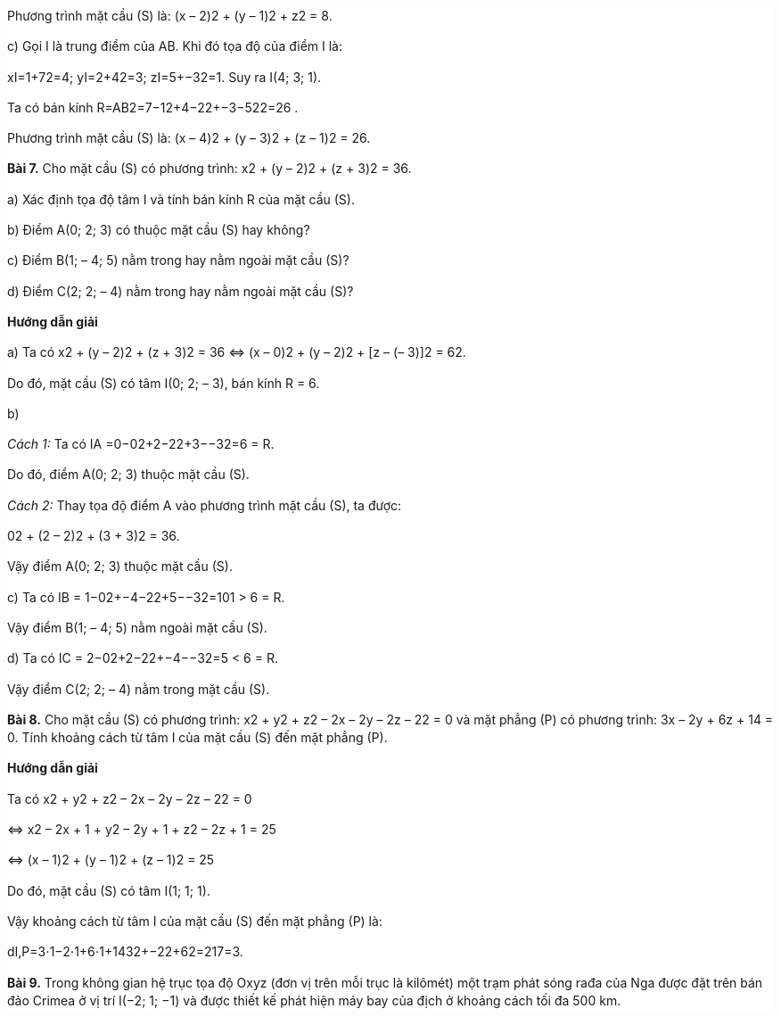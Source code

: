 Phương trình mặt cầu (S) là: (x – 2)2 \+ (y – 1)2 \+ z2 = 8.

c) Gọi I là trung điểm của AB. Khi đó tọa độ của điểm I là: 

xI=1+72=4; yI=2+42=3; zI=5+−32=1. Suy ra I(4; 3; 1).

Ta có bán kính R=AB2=7−12+4−22+−3−522=26 .

Phương trình mặt cầu (S) là: (x – 4)2 \+ (y – 3)2 \+ (z – 1)2 = 26.

**Bài 7.** Cho mặt cầu (S) có phương trình: x2 \+ (y – 2)2 \+ (z + 3)2 = 36. 

a) Xác định tọa độ tâm I và tính bán kính R của mặt cầu (S). 

b) Điểm A(0; 2; 3) có thuộc mặt cầu (S) hay không? 

c) Điểm B(1; – 4; 5) nằm trong hay nằm ngoài mặt cầu (S)?

d) Điểm C(2; 2; – 4) nằm trong hay nằm ngoài mặt cầu (S)?

**Hướng dẫn giải**

a) Ta có x2 \+ (y – 2)2 \+ (z + 3)2 = 36 ⇔ (x – 0)2 \+ (y – 2)2 \+ [z – (– 3)]2 = 62. 

Do đó, mặt cầu (S) có tâm I(0; 2; – 3), bán kính R = 6. 

b) 

_Cách 1:_ Ta có IA =0−02+2−22+3−−32=6 = R. 

Do đó, điểm A(0; 2; 3) thuộc mặt cầu (S).

_Cách 2:_ Thay tọa độ điểm A vào phương trình mặt cầu (S), ta được: 

02 \+ (2 – 2)2 \+ (3 + 3)2 = 36.

Vậy điểm A(0; 2; 3) thuộc mặt cầu (S).

c) Ta có IB = 1−02+−4−22+5−−32=101 > 6 = R. 

Vậy điểm B(1; – 4; 5) nằm ngoài mặt cầu (S).

d) Ta có IC = 2−02+2−22+−4−−32=5 < 6 = R. 

Vậy điểm C(2; 2; – 4) nằm trong mặt cầu (S).

**Bài 8.** Cho mặt cầu (S) có phương trình: x2 \+ y2 \+ z2 – 2x – 2y – 2z – 22 = 0 và mặt phẳng (P) có phương trình: 3x – 2y + 6z + 14 = 0. Tính khoảng cách từ tâm I của mặt cầu (S) đến mặt phẳng (P).

**Hướng dẫn giải**

Ta có x2 \+ y2 \+ z2 – 2x – 2y – 2z – 22 = 0

⇔ x2 – 2x + 1 + y2 – 2y + 1 + z2 – 2z + 1 = 25

⇔ (x – 1)2 \+ (y – 1)2 \+ (z – 1)2 = 25

Do đó, mặt cầu (S) có tâm I(1; 1; 1).

Vậy khoảng cách từ tâm I của mặt cầu (S) đến mặt phẳng (P) là:

dI,P=3⋅1−2⋅1+6⋅1+1432+−22+62=217=3.

**Bài 9.** Trong không gian hệ trục tọa độ Oxyz (đơn vị trên mỗi trục là kilômét) một trạm phát sóng rađa của Nga được đặt trên bán đảo Crimea ở vị trí I(−2; 1; −1) và được thiết kế phát hiện máy bay của địch ở khoảng cách tối đa 500 km.
